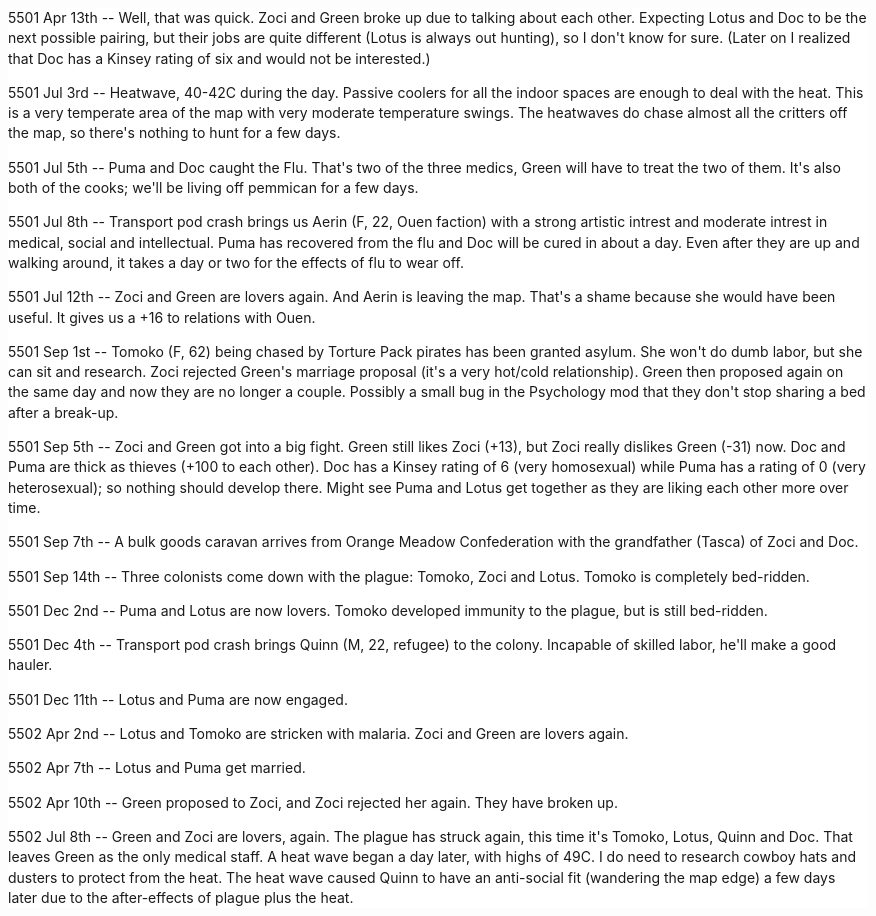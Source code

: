 5501 Apr 13th -- Well, that was quick.  Zoci and Green broke up due to talking about each other.  Expecting Lotus and Doc to be the next possible pairing, but their jobs are quite different (Lotus is always out hunting), so I don't know for sure.  (Later on I realized that Doc has a Kinsey rating of six and would not be interested.)

5501 Jul 3rd -- Heatwave, 40-42C during the day.  Passive coolers for all the indoor spaces are enough to deal with the heat.  This is a very temperate area of the map with very moderate temperature swings.  The heatwaves do chase almost all the critters off the map, so there's nothing to hunt for a few days.

5501 Jul 5th -- Puma and Doc caught the Flu.  That's two of the three medics, Green will have to treat the two of them.  It's also both of the cooks; we'll be living off pemmican for a few days.

5501 Jul 8th -- Transport pod crash brings us Aerin (F, 22, Ouen faction) with a strong artistic intrest and moderate intrest in medical, social and intellectual.  Puma has recovered from the flu and Doc will be cured in about a day.  Even after they are up and walking around, it takes a day or two for the effects of flu to wear off.

5501 Jul 12th -- Zoci and Green are lovers again.  And Aerin is leaving the map.  That's a shame because she would have been useful.  It gives us a +16 to relations with Ouen.

5501 Sep 1st -- Tomoko (F, 62) being chased by Torture Pack pirates has been granted asylum.  She won't do dumb labor, but she can sit and research.  Zoci rejected Green's marriage proposal (it's a very hot/cold relationship).  Green then proposed again on the same day and now they are no longer a couple.  Possibly a small bug in the Psychology mod that they don't stop sharing a bed after a break-up.

5501 Sep 5th -- Zoci and Green got into a big fight.  Green still likes Zoci (+13), but Zoci really dislikes Green (-31) now.  Doc and Puma are thick as thieves (+100 to each other).  Doc has a Kinsey rating of 6 (very homosexual) while Puma has a rating of 0 (very heterosexual); so nothing should develop there.  Might see Puma and Lotus get together as they are liking each other more over time.

5501 Sep 7th -- A bulk goods caravan arrives from Orange Meadow Confederation with the grandfather (Tasca) of Zoci and Doc.

5501 Sep 14th -- Three colonists come down with the plague: Tomoko, Zoci and Lotus.  Tomoko is completely bed-ridden.

5501 Dec 2nd -- Puma and Lotus are now lovers.  Tomoko developed immunity to the plague, but is still bed-ridden.

5501 Dec 4th -- Transport pod crash brings Quinn (M, 22, refugee) to the colony.  Incapable of skilled labor, he'll make a good hauler.

5501 Dec 11th -- Lotus and Puma are now engaged.

5502 Apr 2nd -- Lotus and Tomoko are stricken with malaria.  Zoci and Green are lovers again.

5502 Apr 7th -- Lotus and Puma get married.

5502 Apr 10th -- Green proposed to Zoci, and Zoci rejected her again.  They have broken up.

5502 Jul 8th -- Green and Zoci are lovers, again.  The plague has struck again, this time it's Tomoko, Lotus, Quinn and Doc.  That leaves Green as the only medical staff.  A heat wave began a day later, with highs of 49C.  I do need to research cowboy hats and dusters to protect from the heat.  The heat wave caused Quinn to have an anti-social fit (wandering the map edge) a few days later due to the after-effects of plague plus the heat.
